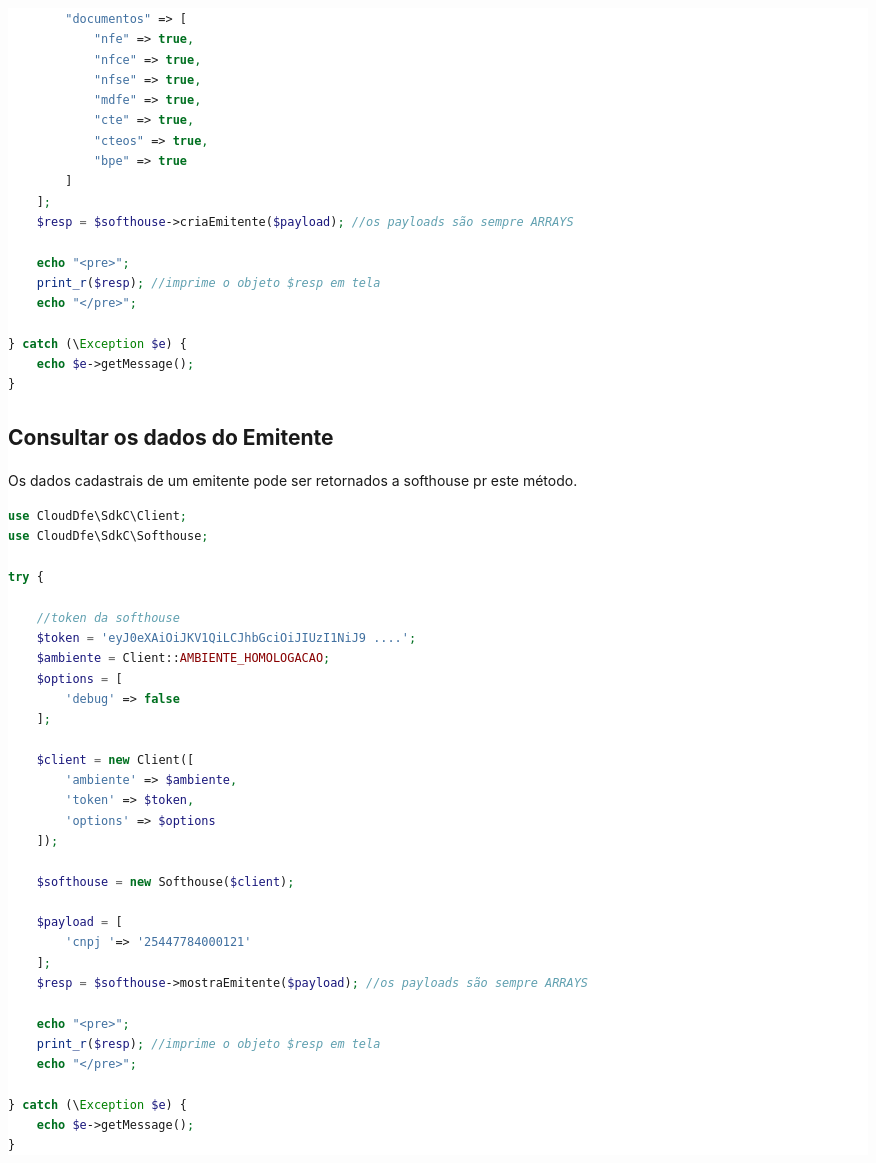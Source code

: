 ```php
        "documentos" => [
            "nfe" => true,
            "nfce" => true,
            "nfse" => true,
            "mdfe" => true,
            "cte" => true,
            "cteos" => true,
            "bpe" => true
        ]
    ];
    $resp = $softhouse->criaEmitente($payload); //os payloads são sempre ARRAYS

    echo "<pre>";
    print_r($resp); //imprime o objeto $resp em tela
    echo "</pre>";

} catch (\Exception $e) {
    echo $e->getMessage();
}
```

## Consultar os dados do Emitente

Os dados cadastrais de um emitente pode ser retornados a softhouse pr este método.

```php
use CloudDfe\SdkC\Client;
use CloudDfe\SdkC\Softhouse;

try {

    //token da softhouse
    $token = 'eyJ0eXAiOiJKV1QiLCJhbGciOiJIUzI1NiJ9 ....';
    $ambiente = Client::AMBIENTE_HOMOLOGACAO;
    $options = [
        'debug' => false
    ];

    $client = new Client([
        'ambiente' => $ambiente,
        'token' => $token,
        'options' => $options
    ]);

    $softhouse = new Softhouse($client);

    $payload = [
        'cnpj '=> '25447784000121'
    ];
    $resp = $softhouse->mostraEmitente($payload); //os payloads são sempre ARRAYS

    echo "<pre>";
    print_r($resp); //imprime o objeto $resp em tela
    echo "</pre>";

} catch (\Exception $e) {
    echo $e->getMessage();
}

```
